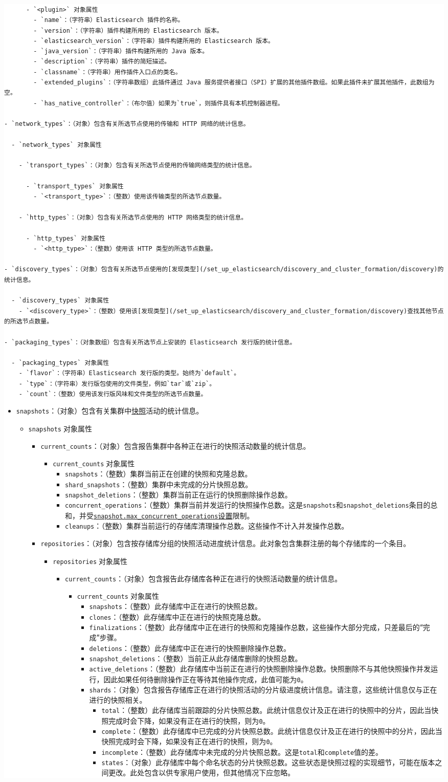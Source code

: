           - `<plugin>` 对象属性
            - `name`：（字符串）Elasticsearch 插件的名称。
            - `version`：（字符串）插件构建所用的 Elasticsearch 版本。
            - `elasticsearch_version`：（字符串）插件构建所用的 Elasticsearch 版本。
            - `java_version`：（字符串）插件构建所用的 Java 版本。
            - `description`：（字符串）插件的简短描述。
            - `classname`：（字符串）用作插件入口点的类名。
            - `extended_plugins`：（字符串数组）此插件通过 Java 服务提供者接口（SPI）扩展的其他插件数组。如果此插件未扩展其他插件，此数组为空。
            - `has_native_controller`：（布尔值）如果为`true`，则插件具有本机控制器进程。

    - `network_types`：（对象）包含有关所选节点使用的传输和 HTTP 网络的统计信息。

      - `network_types` 对象属性

        - `transport_types`：（对象）包含有关所选节点使用的传输网络类型的统计信息。

          - `transport_types` 对象属性
            - `<transport_type>`：（整数）使用该传输类型的所选节点数量。

        - `http_types`：（对象）包含有关所选节点使用的 HTTP 网络类型的统计信息。

          - `http_types` 对象属性
            - `<http_type>`：（整数）使用该 HTTP 类型的所选节点数量。

    - `discovery_types`：（对象）包含有关所选节点使用的[发现类型](/set_up_elasticsearch/discovery_and_cluster_formation/discovery)的统计信息。

      - `discovery_types` 对象属性
        - `<discovery_type>`：（整数）使用该[发现类型](/set_up_elasticsearch/discovery_and_cluster_formation/discovery)查找其他节点的所选节点数量。

    - `packaging_types`：（对象数组）包含有关所选节点上安装的 Elasticsearch 发行版的统计信息。

      - `packaging_types` 对象属性
        - `flavor`：（字符串）Elasticsearch 发行版的类型。始终为`default`。
        - `type`：（字符串）发行版包使用的文件类型，例如`tar`或`zip`。
        - `count`：（整数）使用该发行版风味和文件类型的所选节点数量。

- `snapshots`：（对象）包含有关集群中[快照](snapshot-restore.html)活动的统计信息。

  - `snapshots` 对象属性

    - `current_counts`：（对象）包含报告集群中各种正在进行的快照活动数量的统计信息。

      - `current_counts` 对象属性
        - `snapshots`：（整数）集群当前正在创建的快照和克隆总数。
        - `shard_snapshots`：（整数）集群中未完成的分片快照总数。
        - `snapshot_deletions`：（整数）集群当前正在运行的快照删除操作总数。
        - `concurrent_operations`：（整数）集群当前并发运行的快照操作总数。这是`snapshots`和`snapshot_deletions`条目的总和，并受[`snapshot.max_concurrent_operations`设置](snapshot-settings.html#snapshot-max-concurrent-ops)限制。
        - `cleanups`：（整数）集群当前运行的存储库清理操作总数。这些操作不计入并发操作总数。

    - `repositories`：（对象）包含按存储库分组的快照活动进度统计信息。此对象包含集群注册的每个存储库的一个条目。

      - `repositories` 对象属性

        - `current_counts`：（对象）包含报告此存储库各种正在进行的快照活动数量的统计信息。

          - `current_counts` 对象属性
            - `snapshots`：（整数）此存储库中正在进行的快照总数。
            - `clones`：（整数）此存储库中正在进行的快照克隆总数。
            - `finalizations`：（整数）此存储库中正在进行的快照和克隆操作总数，这些操作大部分完成，只差最后的“完成”步骤。
            - `deletions`：（整数）此存储库中正在进行的快照删除操作总数。
            - `snapshot_deletions`：（整数）当前正从此存储库删除的快照总数。
            - `active_deletions`：（整数）此存储库中当前正在进行的快照删除操作总数。快照删除不与其他快照操作并发运行，因此如果任何待删除操作正在等待其他操作完成，此值可能为`0`。
            - `shards`：（对象）包含报告存储库正在进行的快照活动的分片级进度统计信息。请注意，这些统计信息仅与正在进行的快照相关。
              - `total`：（整数）此存储库当前跟踪的分片快照总数。此统计信息仅计及正在进行的快照中的分片，因此当快照完成时会下降，如果没有正在进行的快照，则为`0`。
              - `complete`：（整数）此存储库中已完成的分片快照总数。此统计信息仅计及正在进行的快照中的分片，因此当快照完成时会下降，如果没有正在进行的快照，则为`0`。
              - `incomplete`：（整数）此存储库中未完成的分片快照总数。这是`total`和`complete`值的差。
              - `states`：（对象）此存储库中每个命名状态的分片快照总数。这些状态是快照过程的实现细节，可能在版本之间更改。此处包含以供专家用户使用，但其他情况下应忽略。

